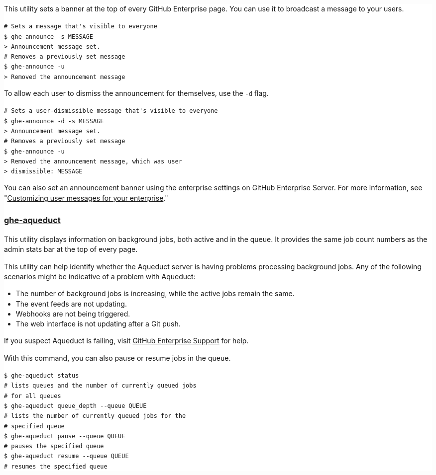 This utility sets a banner at the top of every GitHub Enterprise page. You can use it to broadcast a message to your users.

```shell
# Sets a message that's visible to everyone
$ ghe-announce -s MESSAGE
> Announcement message set.
# Removes a previously set message
$ ghe-announce -u
> Removed the announcement message
```

To allow each user to dismiss the announcement for themselves, use the `-d` flag.

```shell
# Sets a user-dismissible message that's visible to everyone
$ ghe-announce -d -s MESSAGE
> Announcement message set.
# Removes a previously set message
$ ghe-announce -u
> Removed the announcement message, which was user
> dismissible: MESSAGE
```

You can also set an announcement banner using the enterprise settings on GitHub Enterprise Server. For more information, see "[Customizing user messages for your enterprise](https://docs.github.com/en/enterprise-server@3.14/admin/user-management/managing-users-in-your-enterprise/customizing-user-messages-for-your-enterprise#creating-a-global-announcement-banner)."

### [ghe-aqueduct](https://docs.github.com/en/enterprise-server@3.14/admin/administering-your-instance/administering-your-instance-from-the-command-line/command-line-utilities#ghe-aqueduct)

This utility displays information on background jobs, both active and in the queue. It provides the same job count numbers as the admin stats bar at the top of every page.

This utility can help identify whether the Aqueduct server is having problems processing background jobs. Any of the following scenarios might be indicative of a problem with Aqueduct:

* The number of background jobs is increasing, while the active jobs remain the same.
* The event feeds are not updating.
* Webhooks are not being triggered.
* The web interface is not updating after a Git push.

If you suspect Aqueduct is failing, visit [GitHub Enterprise Support](https://support.github.com/) for help.

With this command, you can also pause or resume jobs in the queue.

```shell
$ ghe-aqueduct status
# lists queues and the number of currently queued jobs
# for all queues
$ ghe-aqueduct queue_depth --queue QUEUE
# lists the number of currently queued jobs for the
# specified queue
$ ghe-aqueduct pause --queue QUEUE
# pauses the specified queue
$ ghe-aqueduct resume --queue QUEUE
# resumes the specified queue
```
